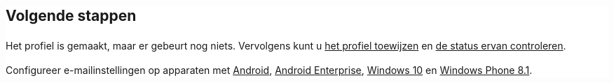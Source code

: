 ## <a name="next-steps"></a>Volgende stappen

Het profiel is gemaakt, maar er gebeurt nog niets. Vervolgens kunt u [het profiel toewijzen](device-profile-assign.md) en [de status ervan controleren](device-profile-monitor.md).

Configureer e-mailinstellingen op apparaten met [Android](email-settings-android.md), [Android Enterprise](email-settings-android-enterprise.md), [Windows 10](email-settings-windows-10.md) en [Windows Phone 8.1](email-settings-windows-phone-8-1.md).
